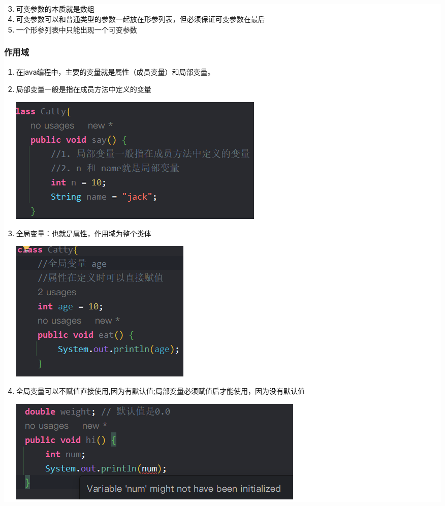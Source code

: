3. 可变参数的本质就是数组
4. 可变参数可以和普通类型的参数一起放在形参列表，但必须保证可变参数在最后
5. 一个形参列表中只能出现一个可变参数

### 作用域

1. 在java编程中，主要的变量就是属性（成员变量）和局部变量。
2. 局部变量一般是指在成员方法中定义的变量
    
    ![Untitled](Chapter06%206efcbadbe7d241d7bb9033195706f21b/Untitled%2030.png)
    
3. 全局变量：也就是属性，作用域为整个类体
    
    ![Untitled](Chapter06%206efcbadbe7d241d7bb9033195706f21b/Untitled%2031.png)
    
4. 全局变量可以不赋值直接使用,因为有默认值;局部变量必须赋值后才能使用，因为没有默认值
    
    ![Untitled](Chapter06%206efcbadbe7d241d7bb9033195706f21b/Untitled%2032.png)
    